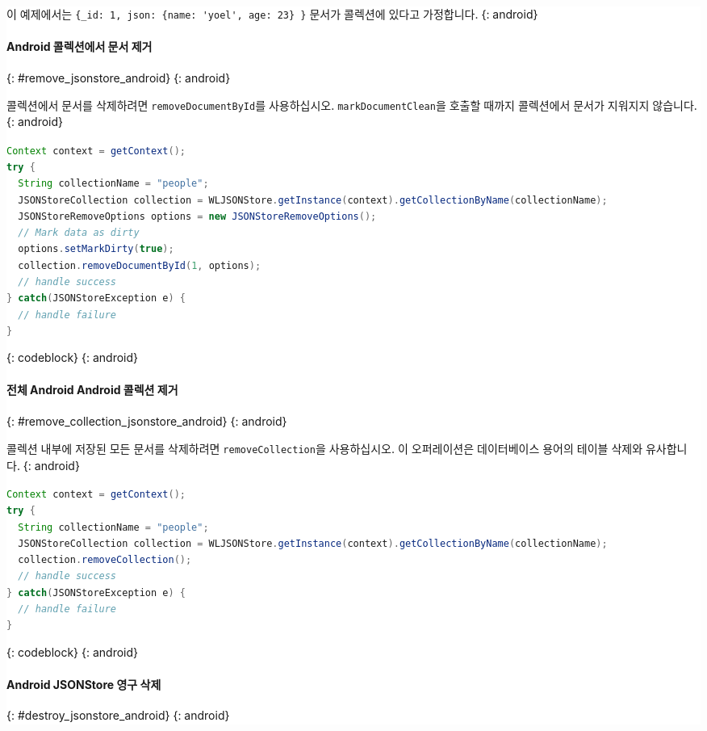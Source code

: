 이 예제에서는 `{_id: 1, json: {name: 'yoel', age: 23} }` 문서가 콜렉션에 있다고 가정합니다.
{: android}

#### Android 콜렉션에서 문서 제거
{: #remove_jsonstore_android}
{: android}

콜렉션에서 문서를 삭제하려면 `removeDocumentById`를 사용하십시오. `markDocumentClean`을 호출할 때까지 콜렉션에서 문서가 지워지지 않습니다.
{: android}

```java
Context context = getContext();
try {
  String collectionName = "people";
  JSONStoreCollection collection = WLJSONStore.getInstance(context).getCollectionByName(collectionName);
  JSONStoreRemoveOptions options = new JSONStoreRemoveOptions();
  // Mark data as dirty
  options.setMarkDirty(true);
  collection.removeDocumentById(1, options);
  // handle success
} catch(JSONStoreException e) {
  // handle failure
}
```
{: codeblock}
{: android}

#### 전체 Android Android 콜렉션 제거
{: #remove_collection_jsonstore_android}
{: android}

콜렉션 내부에 저장된 모든 문서를 삭제하려면 `removeCollection`을 사용하십시오. 이 오퍼레이션은 데이터베이스 용어의 테이블 삭제와 유사합니다.
{: android}

```java
Context context = getContext();
try {
  String collectionName = "people";
  JSONStoreCollection collection = WLJSONStore.getInstance(context).getCollectionByName(collectionName);
  collection.removeCollection();
  // handle success
} catch(JSONStoreException e) {
  // handle failure
}
```
{: codeblock}
{: android}

#### Android JSONStore 영구 삭제
{: #destroy_jsonstore_android}
{: android}
